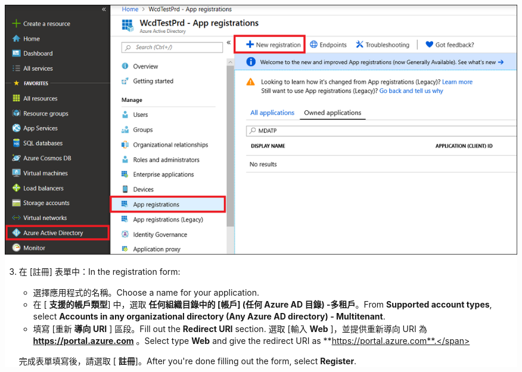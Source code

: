   ![Microsoft Azure 的影像及應用程式註冊導覽](../../media/atp-azure-new-app2.png)

3. <span data-ttu-id="dc73c-142">在 [註冊] 表單中：</span><span class="sxs-lookup"><span data-stu-id="dc73c-142">In the registration form:</span></span>

   - <span data-ttu-id="dc73c-143">選擇應用程式的名稱。</span><span class="sxs-lookup"><span data-stu-id="dc73c-143">Choose a name for your application.</span></span>
   - <span data-ttu-id="dc73c-144">在 [ **支援的帳戶類型**] 中，選取 **任何組織目錄中的 [帳戶] (任何 Azure AD 目錄) -多租戶**。</span><span class="sxs-lookup"><span data-stu-id="dc73c-144">From **Supported account types**, select **Accounts in any organizational directory (Any Azure AD directory) - Multitenant**.</span></span>
   - <span data-ttu-id="dc73c-145">填寫 [重新 **導向 URI** ] 區段。</span><span class="sxs-lookup"><span data-stu-id="dc73c-145">Fill out the **Redirect URI** section.</span></span> <span data-ttu-id="dc73c-146">選取 [輸入 **Web** ]，並提供重新導向 URI 為 **https://portal.azure.com** 。</span><span class="sxs-lookup"><span data-stu-id="dc73c-146">Select type **Web** and give the redirect URI as **https://portal.azure.com**.</span></span>

   <span data-ttu-id="dc73c-147">完成表單填寫後，請選取 [ **註冊**]。</span><span class="sxs-lookup"><span data-stu-id="dc73c-147">After you're done filling out the form, select **Register**.</span></span>
